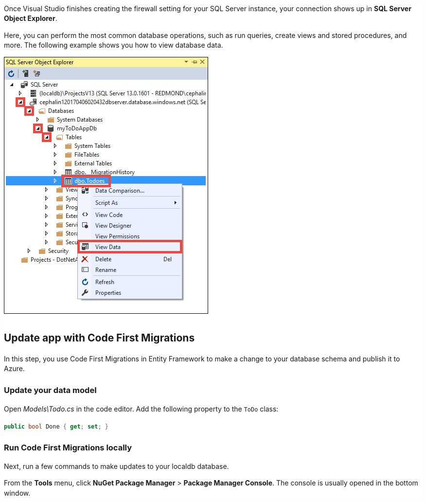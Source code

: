 Once Visual Studio finishes creating the firewall setting for your SQL Server instance, your connection shows up in **SQL Server Object Explorer**.

Here, you can perform the most common database operations, such as run queries, create views and stored procedures, and more. The following example shows you how to view database data. 

![Explore SQL Database objects](./media/app-service-web-tutorial-dotnet-sqldatabase/explore-sql-database.png)

## Update app with Code First Migrations

In this step, you use Code First Migrations in Entity Framework to make a change to your database schema and publish it to Azure.

### Update your data model

Open _Models\Todo.cs_ in the code editor. Add the following property to the `ToDo` class:

```csharp
public bool Done { get; set; }
```

### Run Code First Migrations locally

Next, run a few commands to make updates to your localdb database. 

From the **Tools** menu, click **NuGet Package Manager** > **Package Manager Console**. The console is usually opened in the bottom window.
